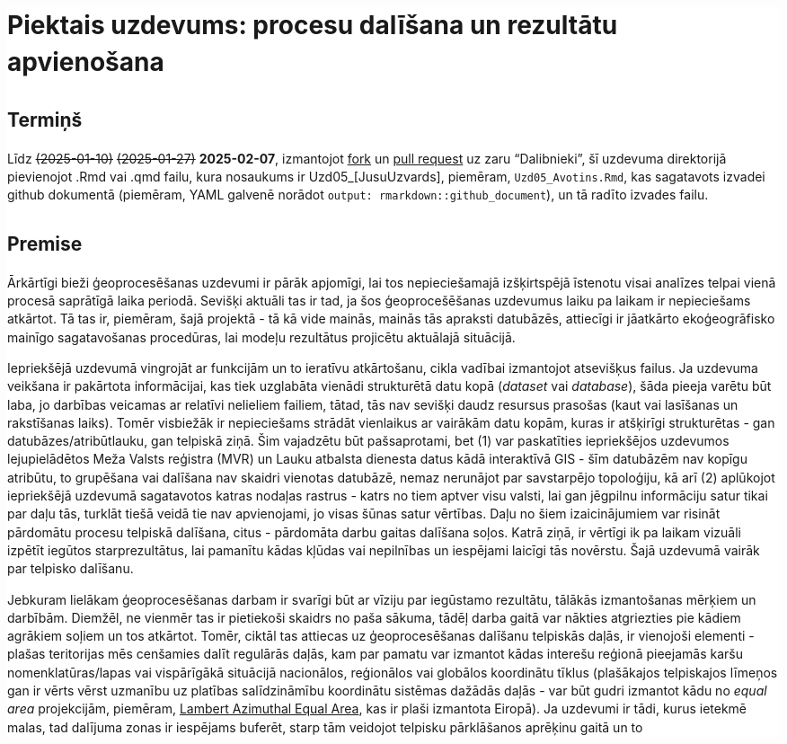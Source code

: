 Piektais uzdevums: procesu dalīšana un rezultātu apvienošana
================

## Termiņš

Līdz ~~(2025-01-10)~~ ~~(2025-01-27)~~ **2025-02-07**, izmantojot
[fork](https://docs.github.com/en/pull-requests/collaborating-with-pull-requests/working-with-forks/fork-a-repo)
un [pull
request](https://docs.github.com/en/pull-requests/collaborating-with-pull-requests/proposing-changes-to-your-work-with-pull-requests/creating-a-pull-request-from-a-fork)
uz zaru “Dalibnieki”, šī uzdevuma direktorijā pievienojot .Rmd vai .qmd
failu, kura nosaukums ir Uzd05\_\[JusuUzvards\], piemēram,
`Uzd05_Avotins.Rmd`, kas sagatavots izvadei github dokumentā (piemēram,
YAML galvenē norādot `output: rmarkdown::github_document`), un tā radīto
izvades failu.

## Premise

Ārkārtīgi bieži ģeoprocesēšanas uzdevumi ir pārāk apjomīgi, lai tos
nepieciešamajā izšķirtspējā īstenotu visai analīzes telpai vienā procesā
saprātīgā laika periodā. Sevišķi aktuāli tas ir tad, ja šos
ģeoprocešēšanas uzdevumus laiku pa laikam ir nepieciešams atkārtot. Tā
tas ir, piemēram, šajā projektā - tā kā vide mainās, mainās tās apraksti
datubāzēs, attiecīgi ir jāatkārto ekoģeogrāfisko mainīgo sagatavošanas
procedūras, lai modeļu rezultātus projicētu aktuālajā situācijā.

Iepriekšējā uzdevumā vingrojāt ar funkcijām un to ieratīvu atkārtošanu,
cikla vadībai izmantojot atsevišķus failus. Ja uzdevuma veikšana ir
pakārtota informācijai, kas tiek uzglabāta vienādi strukturētā datu kopā
(*dataset* vai *database*), šāda pieeja varētu būt laba, jo darbības
veicamas ar relatīvi nelieliem failiem, tātad, tās nav sevišķi daudz
resursus prasošas (kaut vai lasīšanas un rakstīšanas laiks). Tomēr
visbiežāk ir nepieciešams strādāt vienlaikus ar vairākām datu kopām,
kuras ir atšķirīgi strukturētas - gan datubāzes/atribūtlauku, gan
telpiskā ziņā. Šim vajadzētu būt pašsaprotami, bet (1) var paskatīties
iepriekšējos uzdevumos lejupielādētos Meža Valsts reģistra (MVR) un
Lauku atbalsta dienesta datus kādā interaktīvā GIS - šīm datubāzēm nav
kopīgu atribūtu, to grupēšana vai dalīšana nav skaidri vienotas
datubāzē, nemaz nerunājot par savstarpējo topoloģiju, kā arī (2)
aplūkojot iepriekšējā uzdevumā sagatavotos katras nodaļas rastrus -
katrs no tiem aptver visu valsti, lai gan jēgpilnu informāciju satur
tikai par daļu tās, turklāt tiešā veidā tie nav apvienojami, jo visas
šūnas satur vērtības. Daļu no šiem izaicinājumiem var risināt pārdomātu
procesu telpiskā dalīšana, citus - pārdomāta darbu gaitas dalīšana
soļos. Katrā ziņā, ir vērtīgi ik pa laikam vizuāli izpētīt iegūtos
starprezultātus, lai pamanītu kādas kļūdas vai nepilnības un iespējami
laicīgi tās novērstu. Šajā uzdevumā vairāk par telpisko dalīšanu.

Jebkuram lielākam ģeoprocesēšanas darbam ir svarīgi būt ar vīziju par
iegūstamo rezultātu, tālākās izmantošanas mērķiem un darbībām. Diemžēl,
ne vienmēr tas ir pietiekoši skaidrs no paša sākuma, tādēļ darba gaitā
var nākties atgriezties pie kādiem agrākiem soļiem un tos atkārtot.
Tomēr, ciktāl tas attiecas uz ģeoprocesēšanas dalīšanu telpiskās daļās,
ir vienojoši elementi - plašas teritorijas mēs cenšamies dalīt regulārās
daļās, kam par pamatu var izmantot kādas interešu reģionā pieejamās
karšu nomenklatūras/lapas vai vispārīgākā situācijā nacionālos,
reģionālos vai globālos koordinātu tīklus (plašākajos telpiskajos
līmeņos gan ir vērts vērst uzmanību uz platības salīdzināmību koordinātu
sistēmas dažādās daļās - var būt gudri izmantot kādu no *equal area*
projekcijām, piemēram, [Lambert Azimuthal Equal
Area](https://epsg.io/9820-method), kas ir plaši izmantota Eiropā). Ja
uzdevumi ir tādi, kurus ietekmē malas, tad dalījuma zonas ir iespējams
buferēt, starp tām veidojot telpisku pārklāšanos aprēķinu gaitā un to